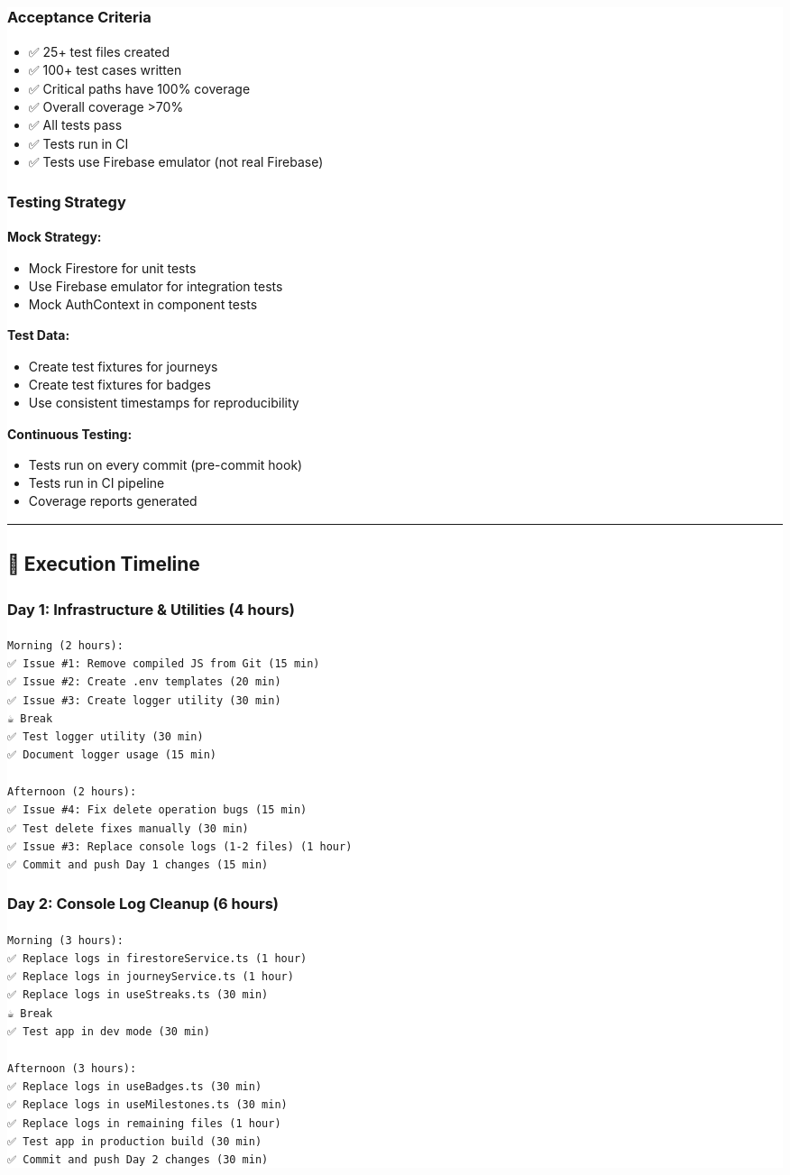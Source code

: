 ### Acceptance Criteria
- ✅ 25+ test files created
- ✅ 100+ test cases written
- ✅ Critical paths have 100% coverage
- ✅ Overall coverage >70%
- ✅ All tests pass
- ✅ Tests run in CI
- ✅ Tests use Firebase emulator (not real Firebase)

### Testing Strategy

**Mock Strategy:**
- Mock Firestore for unit tests
- Use Firebase emulator for integration tests
- Mock AuthContext in component tests

**Test Data:**
- Create test fixtures for journeys
- Create test fixtures for badges
- Use consistent timestamps for reproducibility

**Continuous Testing:**
- Tests run on every commit (pre-commit hook)
- Tests run in CI pipeline
- Coverage reports generated

---

## 📅 Execution Timeline

### Day 1: Infrastructure & Utilities (4 hours)
```
Morning (2 hours):
✅ Issue #1: Remove compiled JS from Git (15 min)
✅ Issue #2: Create .env templates (20 min)
✅ Issue #3: Create logger utility (30 min)
☕ Break
✅ Test logger utility (30 min)
✅ Document logger usage (15 min)

Afternoon (2 hours):
✅ Issue #4: Fix delete operation bugs (15 min)
✅ Test delete fixes manually (30 min)
✅ Issue #3: Replace console logs (1-2 files) (1 hour)
✅ Commit and push Day 1 changes (15 min)
```

### Day 2: Console Log Cleanup (6 hours)
```
Morning (3 hours):
✅ Replace logs in firestoreService.ts (1 hour)
✅ Replace logs in journeyService.ts (1 hour)
✅ Replace logs in useStreaks.ts (30 min)
☕ Break
✅ Test app in dev mode (30 min)

Afternoon (3 hours):
✅ Replace logs in useBadges.ts (30 min)
✅ Replace logs in useMilestones.ts (30 min)
✅ Replace logs in remaining files (1 hour)
✅ Test app in production build (30 min)
✅ Commit and push Day 2 changes (30 min)
```
